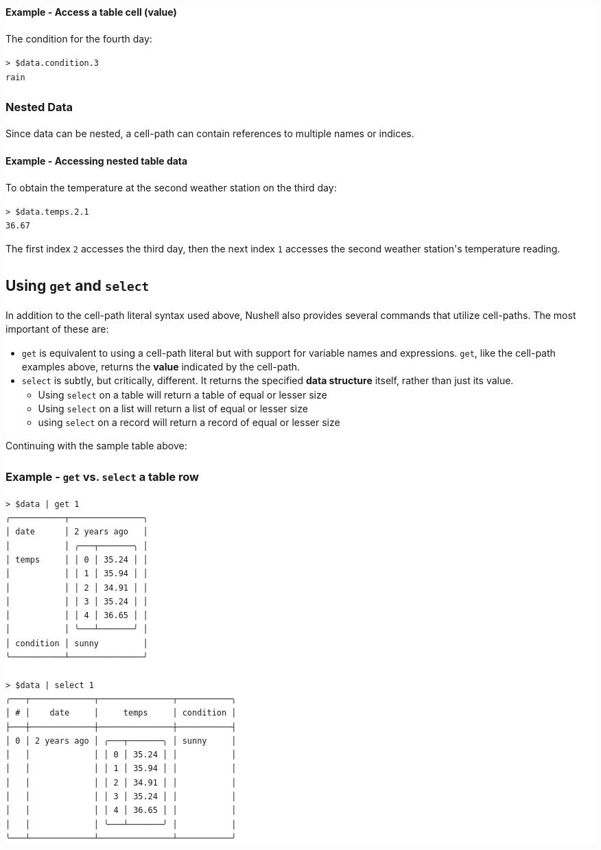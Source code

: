 #### Example - Access a table cell (value)

The condition for the fourth day:

```nu
> $data.condition.3
rain
```

### Nested Data

Since data can be nested, a cell-path can contain references to multiple names or indices.

#### Example - Accessing nested table data

To obtain the temperature at the second weather station on the third day:

```nu
> $data.temps.2.1
36.67
```

The first index `2` accesses the third day, then the next index `1` accesses the second weather station's temperature reading.

## Using `get` and `select`

In addition to the cell-path literal syntax used above, Nushell also provides several commands that utilize cell-paths. The most important of these are:

- `get` is equivalent to using a cell-path literal but with support for variable names and expressions. `get`, like the cell-path examples above, returns the **value** indicated by the cell-path.
- `select` is subtly, but critically, different. It returns the specified **data structure** itself, rather than just its value.
  - Using `select` on a table will return a table of equal or lesser size
  - Using `select` on a list will return a list of equal or lesser size
  - using `select` on a record will return a record of equal or lesser size

Continuing with the sample table above:

### Example - `get` vs. `select` a table row

```nu
> $data | get 1
╭───────────┬───────────────╮
│ date      │ 2 years ago   │
│           │ ╭───┬───────╮ │
│ temps     │ │ 0 │ 35.24 │ │
│           │ │ 1 │ 35.94 │ │
│           │ │ 2 │ 34.91 │ │
│           │ │ 3 │ 35.24 │ │
│           │ │ 4 │ 36.65 │ │
│           │ ╰───┴───────╯ │
│ condition │ sunny         │
╰───────────┴───────────────╯

> $data | select 1
╭───┬─────────────┬───────────────┬───────────╮
│ # │    date     │     temps     │ condition │
├───┼─────────────┼───────────────┼───────────┤
│ 0 │ 2 years ago │ ╭───┬───────╮ │ sunny     │
│   │             │ │ 0 │ 35.24 │ │           │
│   │             │ │ 1 │ 35.94 │ │           │
│   │             │ │ 2 │ 34.91 │ │           │
│   │             │ │ 3 │ 35.24 │ │           │
│   │             │ │ 4 │ 36.65 │ │           │
│   │             │ ╰───┴───────╯ │           │
╰───┴─────────────┴───────────────┴───────────╯
```